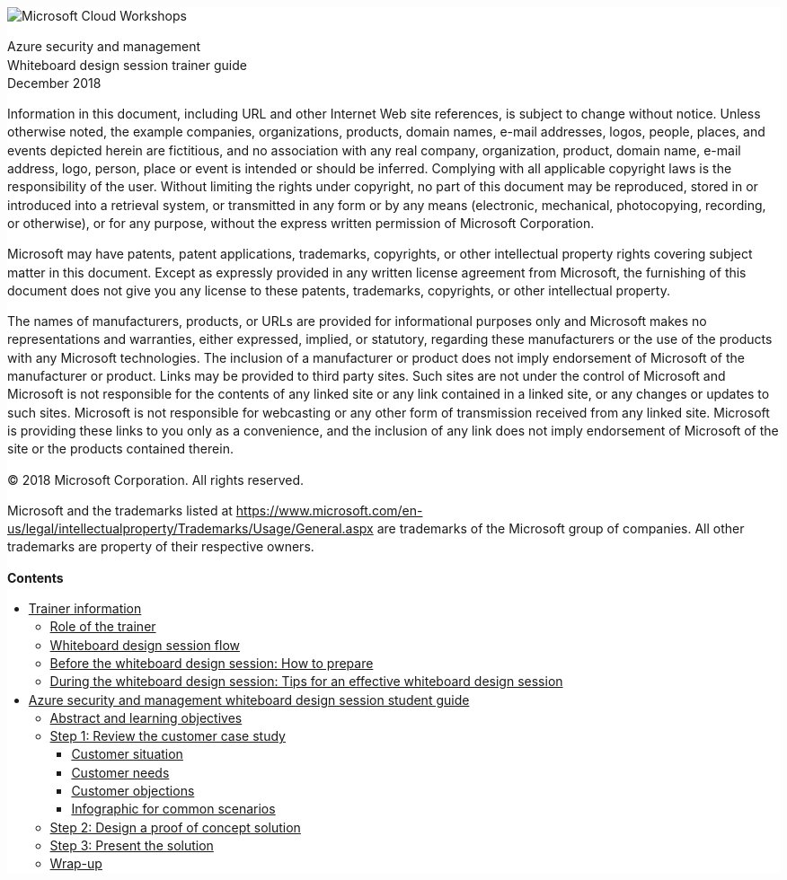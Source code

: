 ![](https://github.com/Microsoft/MCW-Template-Cloud-Workshop/raw/master/Media/ms-cloud-workshop.png "Microsoft Cloud Workshops")

<div class="MCWHeader1">
Azure security and management
</div>

<div class="MCWHeader2">
Whiteboard design session trainer guide
</div>

<div class="MCWHeader3">
December 2018
</div>

Information in this document, including URL and other Internet Web site references, is subject to change without notice. Unless otherwise noted, the example companies, organizations, products, domain names, e-mail addresses, logos, people, places, and events depicted herein are fictitious, and no association with any real company, organization, product, domain name, e-mail address, logo, person, place or event is intended or should be inferred. Complying with all applicable copyright laws is the responsibility of the user. Without limiting the rights under copyright, no part of this document may be reproduced, stored in or introduced into a retrieval system, or transmitted in any form or by any means (electronic, mechanical, photocopying, recording, or otherwise), or for any purpose, without the express written permission of Microsoft Corporation.

Microsoft may have patents, patent applications, trademarks, copyrights, or other intellectual property rights covering subject matter in this document. Except as expressly provided in any written license agreement from Microsoft, the furnishing of this document does not give you any license to these patents, trademarks, copyrights, or other intellectual property.

The names of manufacturers, products, or URLs are provided for informational purposes only and Microsoft makes no representations and warranties, either expressed, implied, or statutory, regarding these manufacturers or the use of the products with any Microsoft technologies. The inclusion of a manufacturer or product does not imply endorsement of Microsoft of the manufacturer or product. Links may be provided to third party sites. Such sites are not under the control of Microsoft and Microsoft is not responsible for the contents of any linked site or any link contained in a linked site, or any changes or updates to such sites. Microsoft is not responsible for webcasting or any other form of transmission received from any linked site. Microsoft is providing these links to you only as a convenience, and the inclusion of any link does not imply endorsement of Microsoft of the site or the products contained therein.

© 2018 Microsoft Corporation. All rights reserved.

Microsoft and the trademarks listed at <https://www.microsoft.com/en-us/legal/intellectualproperty/Trademarks/Usage/General.aspx> are trademarks of the Microsoft group of companies. All other trademarks are property of their respective owners.

**Contents**



- [Trainer information](#trainer-information)
    - [Role of the trainer](#role-of-the-trainer)
    - [Whiteboard design session flow](#whiteboard-design-session-flow)
    - [Before the whiteboard design session: How to prepare](#before-the-whiteboard-design-session--how-to-prepare)
    - [During the whiteboard design session: Tips for an effective whiteboard design session](#during-the-whiteboard-design-session--tips-for-an-effective-whiteboard-design-session)
- [Azure security and management whiteboard design session student guide](#azure-security-and-management-whiteboard-design-session-student-guide)
    - [Abstract and learning objectives](#abstract-and-learning-objectives)
    - [Step 1: Review the customer case study](#step-1--review-the-customer-case-study)
        - [Customer situation](#customer-situation)
        - [Customer needs](#customer-needs)
        - [Customer objections](#customer-objections)
        - [Infographic for common scenarios](#infographic-for-common-scenarios)
    - [Step 2: Design a proof of concept solution](#step-2--design-a-proof-of-concept-solution)
    - [Step 3: Present the solution](#step-3--present-the-solution)
    - [Wrap-up](#wrap-up)